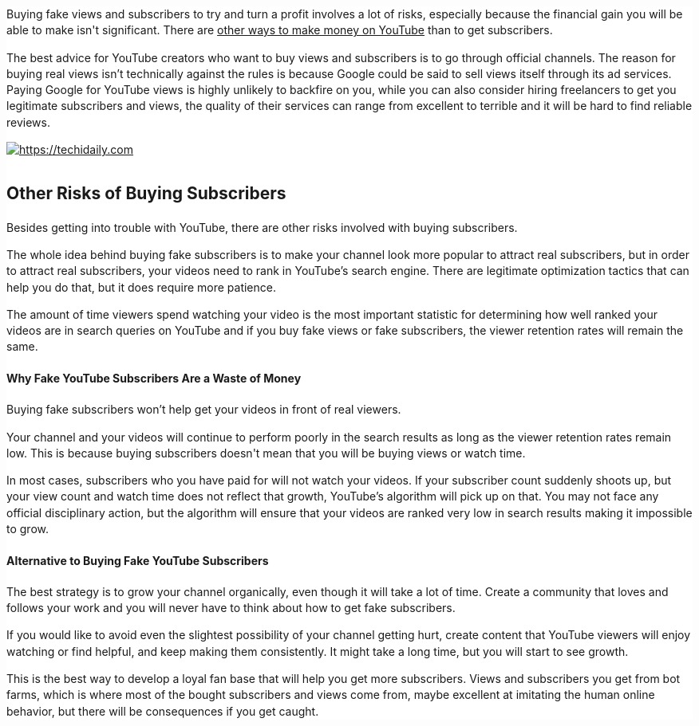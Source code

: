 Buying fake views and subscribers to try and turn a profit involves a lot of risks, especially because the financial gain you will be able to make isn't significant. There are [other ways to make money on YouTube](https://tools.techidaily.com/wondershare/filmora/download/) than to get subscribers.

The best advice for YouTube creators who want to buy views and subscribers is to go through official channels. The reason for buying real views isn’t technically against the rules is because Google could be said to sell views itself through its ad services. Paying Google for YouTube views is highly unlikely to backfire on you, while you can also consider hiring freelancers to get you legitimate subscribers and views, the quality of their services can range from excellent to terrible and it will be hard to find reliable reviews.


<a href="https://ephamedtechinc.pxf.io/c/5597632/2136624/26400" target="_top" id="2136624">
  <img src="//a.impactradius-go.com/display-ad/26400-2136624" border="0" alt="https://techidaily.com" width="728" height="90"/>
</a>
<img height="0" width="0" src="https://ephamedtechinc.pxf.io/i/5597632/2136624/26400" style="position:absolute;visibility:hidden;" border="0" />

## Other Risks of Buying Subscribers

Besides getting into trouble with YouTube, there are other risks involved with buying subscribers.

The whole idea behind buying fake subscribers is to make your channel look more popular to attract real subscribers, but in order to attract real subscribers, your videos need to rank in YouTube’s search engine. There are legitimate optimization tactics that can help you do that, but it does require more patience.

The amount of time viewers spend watching your video is the most important statistic for determining how well ranked your videos are in search queries on YouTube and if you buy fake views or fake subscribers, the viewer retention rates will remain the same.

#### Why Fake YouTube Subscribers Are a Waste of Money

Buying fake subscribers won’t help get your videos in front of real viewers.

Your channel and your videos will continue to perform poorly in the search results as long as the viewer retention rates remain low. This is because buying subscribers doesn't mean that you will be buying views or watch time.

In most cases, subscribers who you have paid for will not watch your videos. If your subscriber count suddenly shoots up, but your view count and watch time does not reflect that growth, YouTube’s algorithm will pick up on that. You may not face any official disciplinary action, but the algorithm will ensure that your videos are ranked very low in search results making it impossible to grow.

#### Alternative to Buying Fake YouTube Subscribers

The best strategy is to grow your channel organically, even though it will take a lot of time. Create a community that loves and follows your work and you will never have to think about how to get fake subscribers.

If you would like to avoid even the slightest possibility of your channel getting hurt, create content that YouTube viewers will enjoy watching or find helpful, and keep making them consistently. It might take a long time, but you will start to see growth.

This is the best way to develop a loyal fan base that will help you get more subscribers. Views and subscribers you get from bot farms, which is where most of the bought subscribers and views come from, maybe excellent at imitating the human online behavior, but there will be consequences if you get caught.
